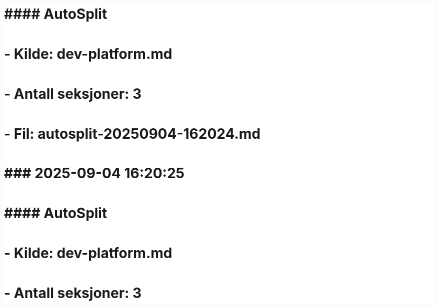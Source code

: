 
# \#### AutoSplit




# \- Kilde: dev-platform.md




# \- Antall seksjoner: 3




# \- Fil: autosplit-20250904-162024.md




# 




# 




# 




# 




# \### 2025-09-04 16:20:25




# \#### AutoSplit




# \- Kilde: dev-platform.md




# \- Antall seksjoner: 3

